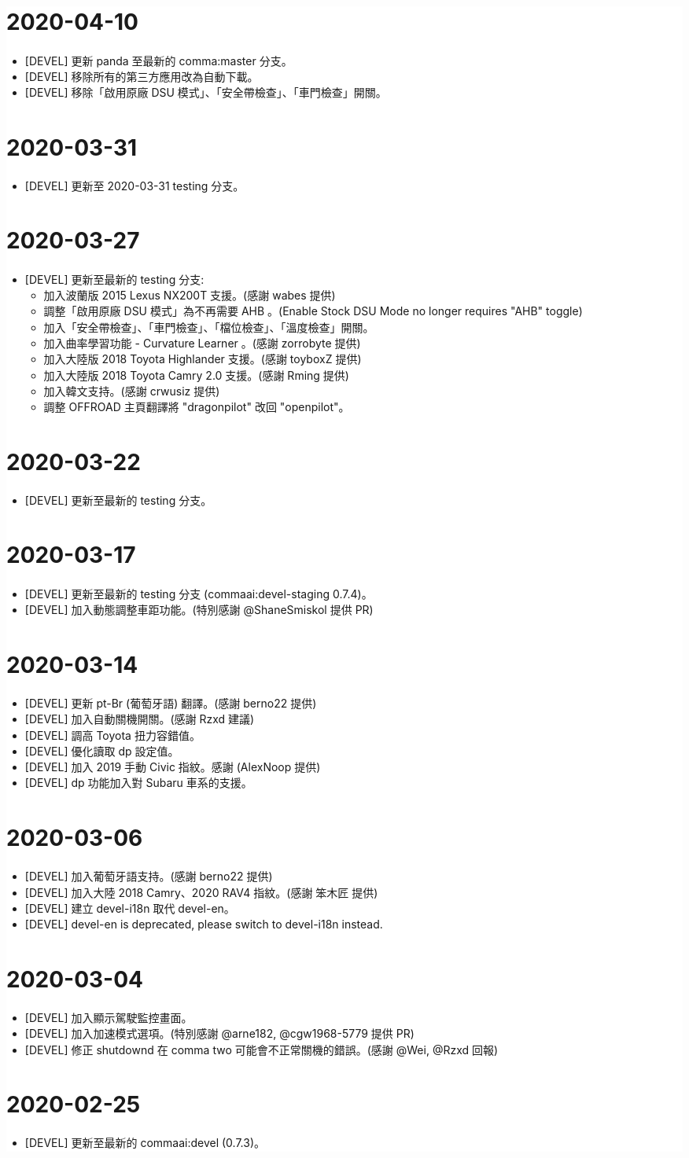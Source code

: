 2020-04-10
========================
* [DEVEL] 更新 panda 至最新的 comma:master 分支。
* [DEVEL] 移除所有的第三方應用改為自動下載。
* [DEVEL] 移除「啟用原廠 DSU 模式」、「安全帶檢查」、「車門檢查」開關。

2020-03-31
========================
* [DEVEL] 更新至 2020-03-31 testing 分支。

2020-03-27
========================
* [DEVEL] 更新至最新的 testing 分支:
  * 加入波蘭版 2015 Lexus NX200T 支援。(感謝 wabes 提供)
  * 調整「啟用原廠 DSU 模式」為不再需要 AHB 。(Enable Stock DSU Mode no longer requires "AHB" toggle)
  * 加入「安全帶檢查」、「車門檢查」、「檔位檢查」、「溫度檢查」開關。
  * 加入曲率學習功能 - Curvature Learner 。(感謝 zorrobyte 提供)
  * 加入大陸版 2018 Toyota Highlander 支援。(感謝 toyboxZ 提供)
  * 加入大陸版 2018 Toyota Camry 2.0 支援。(感謝 Rming 提供)
  * 加入韓文支持。(感謝 crwusiz 提供)
  * 調整 OFFROAD 主頁翻譯將 "dragonpilot" 改回 "openpilot"。

2020-03-22
========================
* [DEVEL] 更新至最新的 testing 分支。

2020-03-17
========================
* [DEVEL] 更新至最新的 testing 分支 (commaai:devel-staging 0.7.4)。
* [DEVEL] 加入動態調整車距功能。(特別感謝 @ShaneSmiskol 提供 PR)

2020-03-14
========================
* [DEVEL] 更新 pt-Br (葡萄牙語) 翻譯。(感謝 berno22 提供)
* [DEVEL] 加入自動關機開關。(感謝 Rzxd 建議)
* [DEVEL] 調高 Toyota 扭力容錯值。
* [DEVEL] 優化讀取 dp 設定值。
* [DEVEL] 加入 2019 手動 Civic 指紋。感謝 (AlexNoop 提供)
* [DEVEL] dp 功能加入對 Subaru 車系的支援。

2020-03-06
========================
* [DEVEL] 加入葡萄牙語支持。(感謝 berno22 提供)
* [DEVEL] 加入大陸 2018 Camry、2020 RAV4 指紋。(感謝 笨木匠 提供)
* [DEVEL] 建立 devel-i18n 取代 devel-en。
* [DEVEL] devel-en is deprecated, please switch to devel-i18n instead.

2020-03-04
========================
* [DEVEL] 加入顯示駕駛監控畫面。
* [DEVEL] 加入加速模式選項。(特別感謝 @arne182, @cgw1968-5779 提供 PR)
* [DEVEL] 修正 shutdownd 在 comma two 可能會不正常關機的錯誤。(感謝 @Wei, @Rzxd 回報)

2020-02-25
========================
* [DEVEL] 更新至最新的 commaai:devel (0.7.3)。
